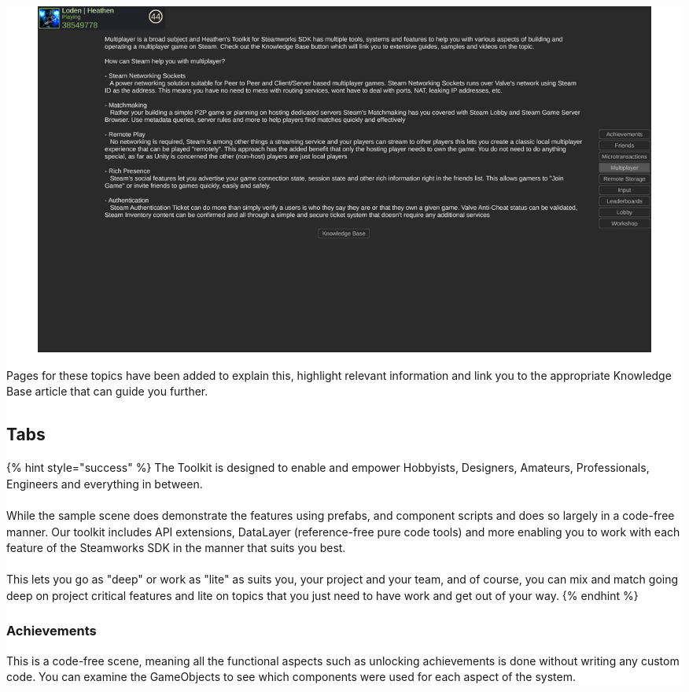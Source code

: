 <figure><img src="../../.gitbook/assets/image (399).png" alt=""><figcaption></figcaption></figure>

Pages for these topics have been added to explain this, highlight relevant information and link you to the appropriate Knowledge Base article that can guide you further.

## Tabs

{% hint style="success" %}
The Toolkit is designed to enable and empower Hobbyists, Designers, Amateurs, Professionals, Engineers and everything in between. \
\
While the sample scene does demonstrate the features using prefabs, and component scripts and does so largely in a code-free manner. Our toolkit includes API extensions, DataLayer (reference-free pure code tools) and more enabling you to work with each feature of the Steamworks SDK in the manner that suits you best. \
\
This lets you go as "deep" or work as "lite" as suits you, your project and your team, and of course, you can mix and match going deep on project critical features and lite on topics that you just need to have work and get out of your way.
{% endhint %}

### Achievements

This is a code-free scene, meaning all the functional aspects such as unlocking achievements is done without writing any custom code. You can examine the GameObjects to see which components were used for each aspect of the system.
